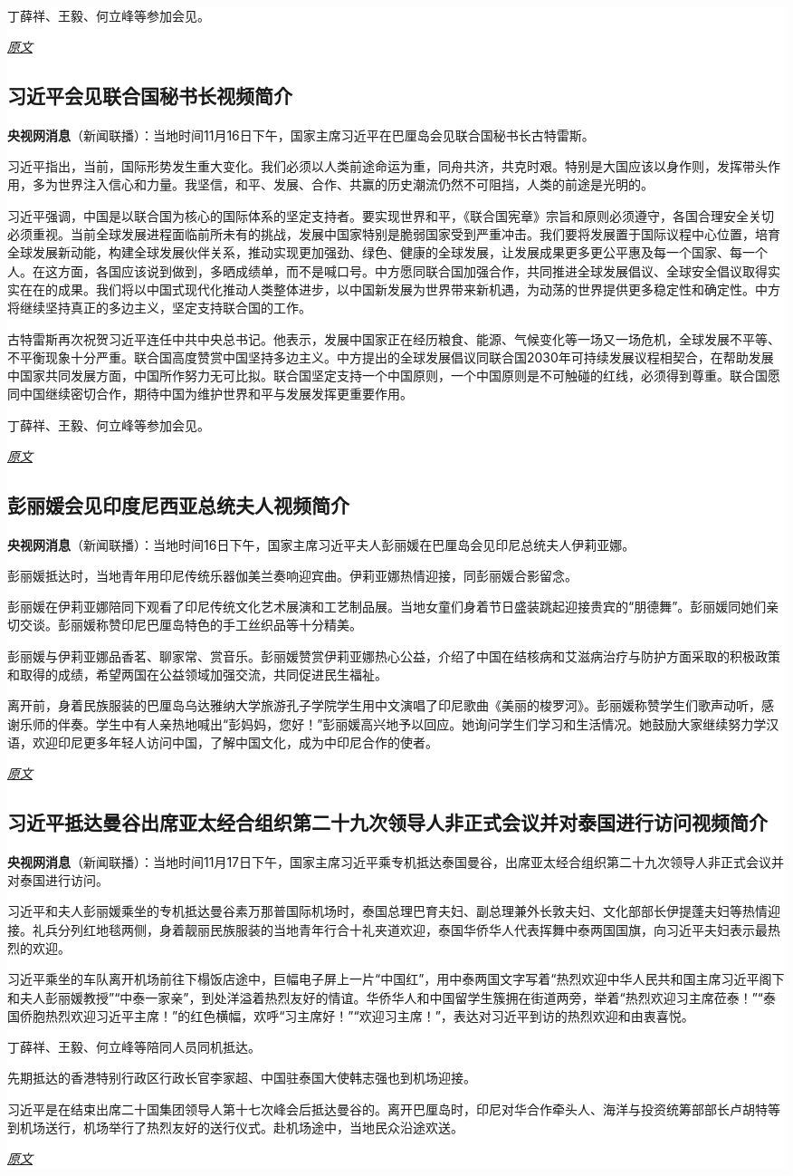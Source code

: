 丁薛祥、王毅、何立峰等参加会见。

*[原文](https://tv.cctv.com/2022/11/17/VIDEfpWR1l7cfUksehmj0Kuq221117.shtml)*


## 习近平会见联合国秘书长视频简介

**央视网消息**（新闻联播）：当地时间11月16日下午，国家主席习近平在巴厘岛会见联合国秘书长古特雷斯。

习近平指出，当前，国际形势发生重大变化。我们必须以人类前途命运为重，同舟共济，共克时艰。特别是大国应该以身作则，发挥带头作用，多为世界注入信心和力量。我坚信，和平、发展、合作、共赢的历史潮流仍然不可阻挡，人类的前途是光明的。

习近平强调，中国是以联合国为核心的国际体系的坚定支持者。要实现世界和平，《联合国宪章》宗旨和原则必须遵守，各国合理安全关切必须重视。当前全球发展进程面临前所未有的挑战，发展中国家特别是脆弱国家受到严重冲击。我们要将发展置于国际议程中心位置，培育全球发展新动能，构建全球发展伙伴关系，推动实现更加强劲、绿色、健康的全球发展，让发展成果更多更公平惠及每一个国家、每一个人。在这方面，各国应该说到做到，多晒成绩单，而不是喊口号。中方愿同联合国加强合作，共同推进全球发展倡议、全球安全倡议取得实实在在的成果。我们将以中国式现代化推动人类整体进步，以中国新发展为世界带来新机遇，为动荡的世界提供更多稳定性和确定性。中方将继续坚持真正的多边主义，坚定支持联合国的工作。

古特雷斯再次祝贺习近平连任中共中央总书记。他表示，发展中国家正在经历粮食、能源、气候变化等一场又一场危机，全球发展不平等、不平衡现象十分严重。联合国高度赞赏中国坚持多边主义。中方提出的全球发展倡议同联合国2030年可持续发展议程相契合，在帮助发展中国家共同发展方面，中国所作努力无可比拟。联合国坚定支持一个中国原则，一个中国原则是不可触碰的红线，必须得到尊重。联合国愿同中国继续密切合作，期待中国为维护世界和平与发展发挥更重要作用。

丁薛祥、王毅、何立峰等参加会见。

*[原文](https://tv.cctv.com/2022/11/17/VIDE0Sjrm5pUuZdk0IyqW9p8221117.shtml)*


## 彭丽媛会见印度尼西亚总统夫人视频简介

**央视网消息**（新闻联播）：当地时间16日下午，国家主席习近平夫人彭丽媛在巴厘岛会见印尼总统夫人伊莉亚娜。

彭丽媛抵达时，当地青年用印尼传统乐器伽美兰奏响迎宾曲。伊莉亚娜热情迎接，同彭丽媛合影留念。

彭丽媛在伊莉亚娜陪同下观看了印尼传统文化艺术展演和工艺制品展。当地女童们身着节日盛装跳起迎接贵宾的“朋德舞”。彭丽媛同她们亲切交谈。彭丽媛称赞印尼巴厘岛特色的手工丝织品等十分精美。

彭丽媛与伊莉亚娜品香茗、聊家常、赏音乐。彭丽媛赞赏伊莉亚娜热心公益，介绍了中国在结核病和艾滋病治疗与防护方面采取的积极政策和取得的成绩，希望两国在公益领域加强交流，共同促进民生福祉。

离开前，身着民族服装的巴厘岛乌达雅纳大学旅游孔子学院学生用中文演唱了印尼歌曲《美丽的梭罗河》。彭丽媛称赞学生们歌声动听，感谢乐师的伴奏。学生中有人亲热地喊出“彭妈妈，您好！”彭丽媛高兴地予以回应。她询问学生们学习和生活情况。她鼓励大家继续努力学汉语，欢迎印尼更多年轻人访问中国，了解中国文化，成为中印尼合作的使者。

*[原文](https://tv.cctv.com/2022/11/17/VIDEufQ2gsjkwsKxMzzKIo8g221117.shtml)*


## 习近平抵达曼谷出席亚太经合组织第二十九次领导人非正式会议并对泰国进行访问视频简介

**央视网消息**（新闻联播）：当地时间11月17日下午，国家主席习近平乘专机抵达泰国曼谷，出席亚太经合组织第二十九次领导人非正式会议并对泰国进行访问。

习近平和夫人彭丽媛乘坐的专机抵达曼谷素万那普国际机场时，泰国总理巴育夫妇、副总理兼外长敦夫妇、文化部部长伊提蓬夫妇等热情迎接。礼兵分列红地毯两侧，身着靓丽民族服装的当地青年行合十礼夹道欢迎，泰国华侨华人代表挥舞中泰两国国旗，向习近平夫妇表示最热烈的欢迎。

习近平乘坐的车队离开机场前往下榻饭店途中，巨幅电子屏上一片“中国红”，用中泰两国文字写着“热烈欢迎中华人民共和国主席习近平阁下和夫人彭丽媛教授”“中泰一家亲”，到处洋溢着热烈友好的情谊。华侨华人和中国留学生簇拥在街道两旁，举着“热烈欢迎习主席莅泰！”“泰国侨胞热烈欢迎习近平主席！”的红色横幅，欢呼“习主席好！”“欢迎习主席！”，表达对习近平到访的热烈欢迎和由衷喜悦。

丁薛祥、王毅、何立峰等陪同人员同机抵达。

先期抵达的香港特别行政区行政长官李家超、中国驻泰国大使韩志强也到机场迎接。

习近平是在结束出席二十国集团领导人第十七次峰会后抵达曼谷的。离开巴厘岛时，印尼对华合作牵头人、海洋与投资统筹部部长卢胡特等到机场送行，机场举行了热烈友好的送行仪式。赴机场途中，当地民众沿途欢送。

*[原文](https://tv.cctv.com/2022/11/17/VIDEi44ctLqYOQZO5zwsto2f221117.shtml)*
